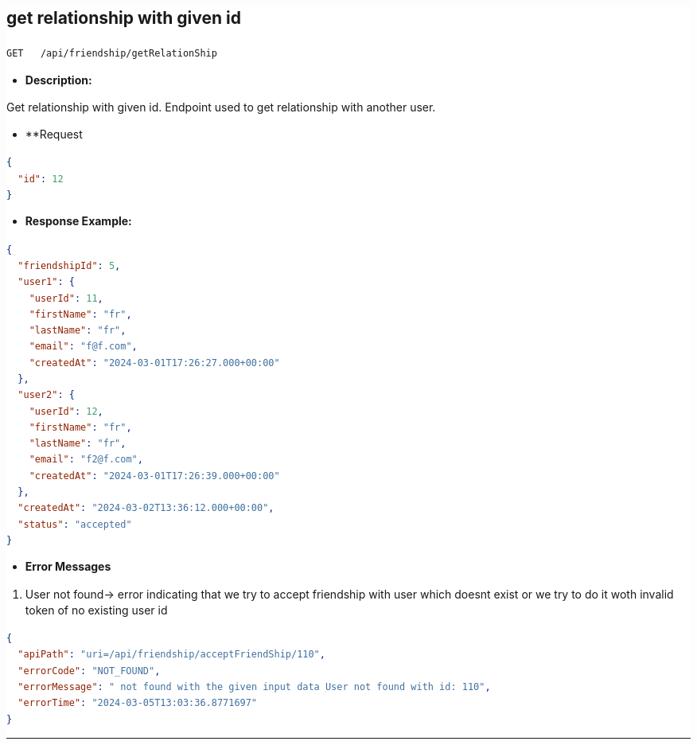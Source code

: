 ## get relationship with given id

```http
GET   /api/friendship/getRelationShip
```

* **Description:**

Get relationship with given id. Endpoint used to get relationship with another user.

* **Request

```json
{
  "id": 12
}
```

* **Response Example:**

```json
{
  "friendshipId": 5,
  "user1": {
    "userId": 11,
    "firstName": "fr",
    "lastName": "fr",
    "email": "f@f.com",
    "createdAt": "2024-03-01T17:26:27.000+00:00"
  },
  "user2": {
    "userId": 12,
    "firstName": "fr",
    "lastName": "fr",
    "email": "f2@f.com",
    "createdAt": "2024-03-01T17:26:39.000+00:00"
  },
  "createdAt": "2024-03-02T13:36:12.000+00:00",
  "status": "accepted"
}
```

* **Error Messages**

1. User not found-> error indicating that we try to accept friendship with user which doesnt exist or we try to do it woth invalid token of no existing user id

```json
{
  "apiPath": "uri=/api/friendship/acceptFriendShip/110",
  "errorCode": "NOT_FOUND",
  "errorMessage": " not found with the given input data User not found with id: 110",
  "errorTime": "2024-03-05T13:03:36.8771697"
}
```

_______________________
